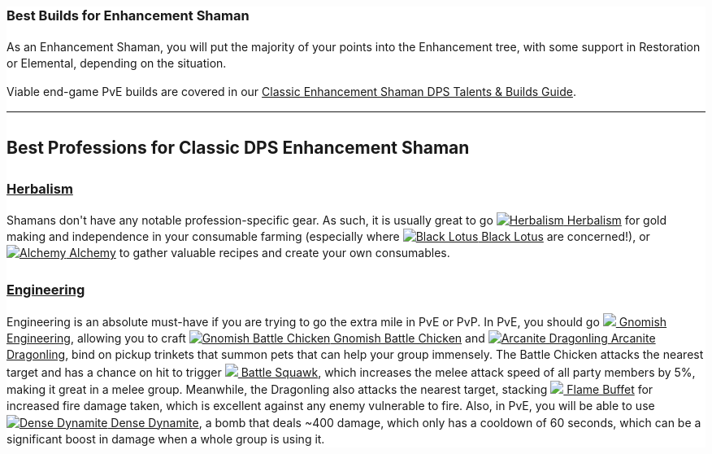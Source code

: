 ### Best Builds for Enhancement Shaman

As an Enhancement Shaman, you will put the majority of your points into the Enhancement tree, with some support in Restoration or Elemental, depending on the situation.  
  
Viable end-game PvE builds are covered in our [Classic Enhancement Shaman DPS Talents & Builds Guide](https://www.wowhead.com/classic/guide/classes/shaman/enhancement/dps-talent-builds-pve).

---

Best Professions for Classic DPS Enhancement Shaman
---------------------------------------------------

### [Herbalism](https://www.wowhead.com/classic/guide/herbalism-leveling-1-300-wow-classic)

Shamans don't have any notable profession-specific gear. As such, it is usually great to go [![Herbalism](https://wow.zamimg.com/images/wow/icons/tiny/classic_temp.gif) Herbalism](https://www.wowhead.com/classic/skill=182/herbalism) for gold making and independence in your consumable farming (especially where [![Black Lotus](https://wow.zamimg.com/images/wow/icons/tiny/inv_misc_herb_blacklotus.gif) Black Lotus](https://www.wowhead.com/classic/item=13468/black-lotus) are concerned!), or [![Alchemy](https://wow.zamimg.com/images/wow/icons/tiny/classic_temp.gif) Alchemy](https://www.wowhead.com/classic/skill=171/alchemy) to gather valuable recipes and create your own consumables.

### [Engineering](https://www.wowhead.com/classic/guide/engineering-leveling-1-300-wow-classic)

Engineering is an absolute must-have if you are trying to go the extra mile in PvE or PvP. In PvE, you should go [![](https://wow.zamimg.com/images/wow/icons/tiny/trade_engineering.gif) Gnomish Engineering](https://www.wowhead.com/classic/spell=20220/gnomish-engineering), allowing you to craft [![Gnomish Battle Chicken](https://wow.zamimg.com/images/wow/icons/tiny/spell_magic_polymorphchicken.gif) Gnomish Battle Chicken](https://www.wowhead.com/classic/item=10725/gnomish-battle-chicken) and [![Arcanite Dragonling](https://wow.zamimg.com/images/wow/icons/tiny/inv_misc_head_dragon_01.gif) Arcanite Dragonling](https://www.wowhead.com/classic/item=16022/arcanite-dragonling), bind on pickup trinkets that summon pets that can help your group immensely. The Battle Chicken attacks the nearest target and has a chance on hit to trigger [![](https://wow.zamimg.com/images/wow/icons/tiny/inv_misc_birdbeck_01.gif) Battle Squawk](https://www.wowhead.com/classic/spell=23060/battle-squawk), which increases the melee attack speed of all party members by 5%, making it great in a melee group. Meanwhile, the Dragonling also attacks the nearest target, stacking [![](https://wow.zamimg.com/images/wow/icons/tiny/spell_fire_fireball.gif) Flame Buffet](https://www.wowhead.com/classic/spell=9658/flame-buffet) for increased fire damage taken, which is excellent against any enemy vulnerable to fire. Also, in PvE, you will be able to use [![Dense Dynamite](https://wow.zamimg.com/images/wow/icons/tiny/inv_misc_bomb_06.gif) Dense Dynamite](https://www.wowhead.com/classic/item=18641/dense-dynamite), a bomb that deals ~400 damage, which only has a cooldown of 60 seconds, which can be a significant boost in damage when a whole group is using it.  
  